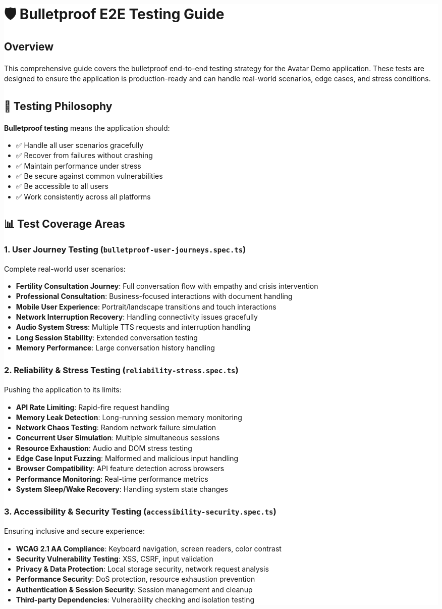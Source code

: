 # 🛡️ Bulletproof E2E Testing Guide

## Overview

This comprehensive guide covers the bulletproof end-to-end testing strategy for the Avatar Demo application. These tests are designed to ensure the application is production-ready and can handle real-world scenarios, edge cases, and stress conditions.

## 🎯 Testing Philosophy

**Bulletproof testing** means the application should:
- ✅ Handle all user scenarios gracefully
- ✅ Recover from failures without crashing  
- ✅ Maintain performance under stress
- ✅ Be secure against common vulnerabilities
- ✅ Be accessible to all users
- ✅ Work consistently across all platforms

## 📊 Test Coverage Areas

### 1. **User Journey Testing** (`bulletproof-user-journeys.spec.ts`)
Complete real-world user scenarios:
- **Fertility Consultation Journey**: Full conversation flow with empathy and crisis intervention
- **Professional Consultation**: Business-focused interactions with document handling
- **Mobile User Experience**: Portrait/landscape transitions and touch interactions
- **Network Interruption Recovery**: Handling connectivity issues gracefully
- **Audio System Stress**: Multiple TTS requests and interruption handling
- **Long Session Stability**: Extended conversation testing
- **Memory Performance**: Large conversation history handling

### 2. **Reliability & Stress Testing** (`reliability-stress.spec.ts`)
Pushing the application to its limits:
- **API Rate Limiting**: Rapid-fire request handling
- **Memory Leak Detection**: Long-running session memory monitoring
- **Network Chaos Testing**: Random network failure simulation
- **Concurrent User Simulation**: Multiple simultaneous sessions
- **Resource Exhaustion**: Audio and DOM stress testing
- **Edge Case Input Fuzzing**: Malformed and malicious input handling
- **Browser Compatibility**: API feature detection across browsers
- **Performance Monitoring**: Real-time performance metrics
- **System Sleep/Wake Recovery**: Handling system state changes

### 3. **Accessibility & Security Testing** (`accessibility-security.spec.ts`)
Ensuring inclusive and secure experience:
- **WCAG 2.1 AA Compliance**: Keyboard navigation, screen readers, color contrast
- **Security Vulnerability Testing**: XSS, CSRF, input validation
- **Privacy & Data Protection**: Local storage security, network request analysis
- **Performance Security**: DoS protection, resource exhaustion prevention
- **Authentication & Session Security**: Session management and cleanup
- **Third-party Dependencies**: Vulnerability checking and isolation testing

